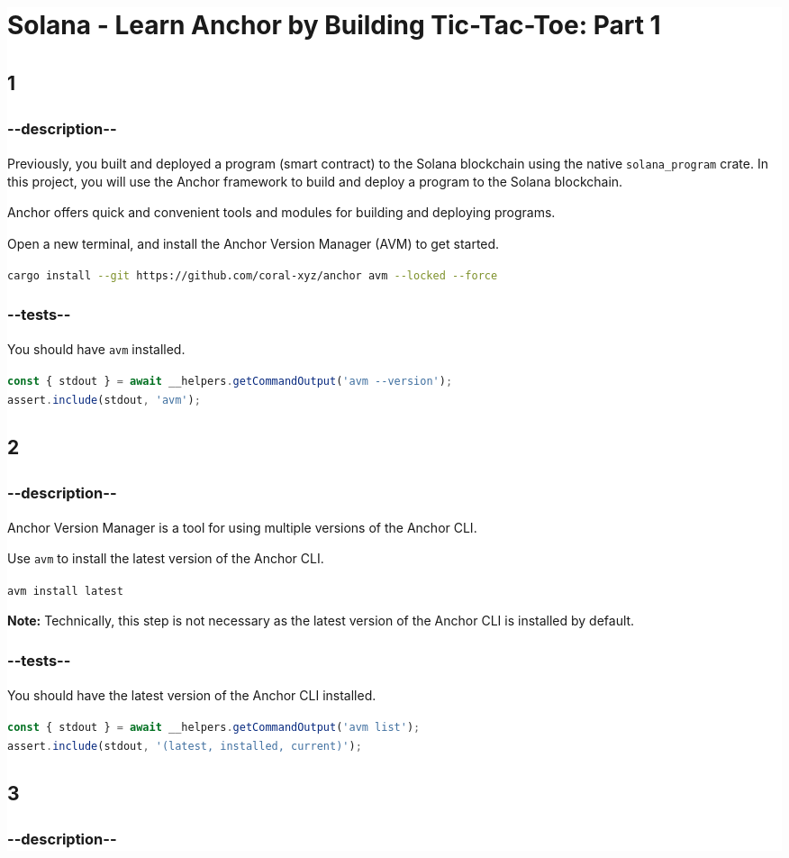 # Solana - Learn Anchor by Building Tic-Tac-Toe: Part 1

## 1

### --description--

Previously, you built and deployed a program (smart contract) to the Solana blockchain using the native `solana_program` crate. In this project, you will use the Anchor framework to build and deploy a program to the Solana blockchain.

Anchor offers quick and convenient tools and modules for building and deploying programs.

Open a new terminal, and install the Anchor Version Manager (AVM) to get started.

```bash
cargo install --git https://github.com/coral-xyz/anchor avm --locked --force
```

### --tests--

You should have `avm` installed.

```js
const { stdout } = await __helpers.getCommandOutput('avm --version');
assert.include(stdout, 'avm');
```

## 2

### --description--

Anchor Version Manager is a tool for using multiple versions of the Anchor CLI.

Use `avm` to install the latest version of the Anchor CLI.

```bash
avm install latest
```

**Note:** Technically, this step is not necessary as the latest version of the Anchor CLI is installed by default.

### --tests--

You should have the latest version of the Anchor CLI installed.

```js
const { stdout } = await __helpers.getCommandOutput('avm list');
assert.include(stdout, '(latest, installed, current)');
```

## 3

### --description--

